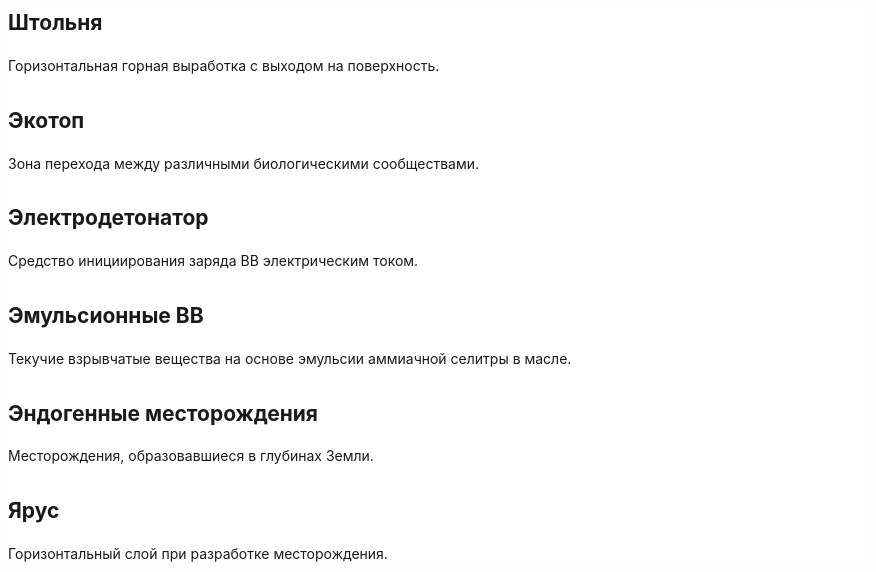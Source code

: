## Штольня
Горизонтальная горная выработка с выходом на поверхность.

## Экотоп
Зона перехода между различными биологическими сообществами.

## Электродетонатор
Средство инициирования заряда ВВ электрическим током.

## Эмульсионные ВВ
Текучие взрывчатые вещества на основе эмульсии аммиачной селитры в масле.

## Эндогенные месторождения
Месторождения, образовавшиеся в глубинах Земли.

## Ярус
Горизонтальный слой при разработке месторождения.